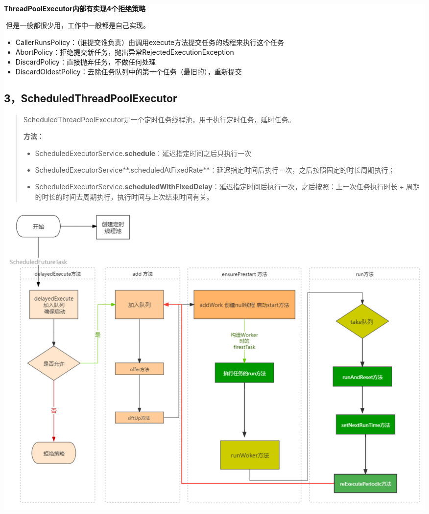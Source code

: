 **ThreadPoolExecutor内部有实现4个拒绝策略**

​		但是一般都很少用，工作中一般都是自己实现。

*   CallerRunsPolicy：（谁提交谁负责）由调用execute方法提交任务的线程来执行这个任务
*   AbortPolicy：拒绝提交新任务，抛出异常RejectedExecutionException
*   DiscardPolicy：直接抛弃任务，不做任何处理
*   DiscardOldestPolicy：去除任务队列中的第一个任务（最旧的），重新提交



## 3，ScheduledThreadPoolExecutor

>   ScheduledThreadPoolExecutor是一个定时任务线程池，用于执行定时任务，延时任务。
>
>   **方法：**
>
>   *   ScheduledExecutorService.**schedule**：延迟指定时间之后只执行一次
>
>   *   ScheduledExecutorService**.scheduledAtFixedRate**：延迟指定时间后执行一次，之后按照固定的时长周期执行；
>
>   *   ScheduledExecutorService.**scheduledWithFixedDelay**：延迟指定时间后执行一次，之后按照：上一次任务执行时长 + 周期的时长的时间去周期执行，执行时间与上次结束时间有关。

![image-20220319123855196](asserts/image-20220319123855196.png)
